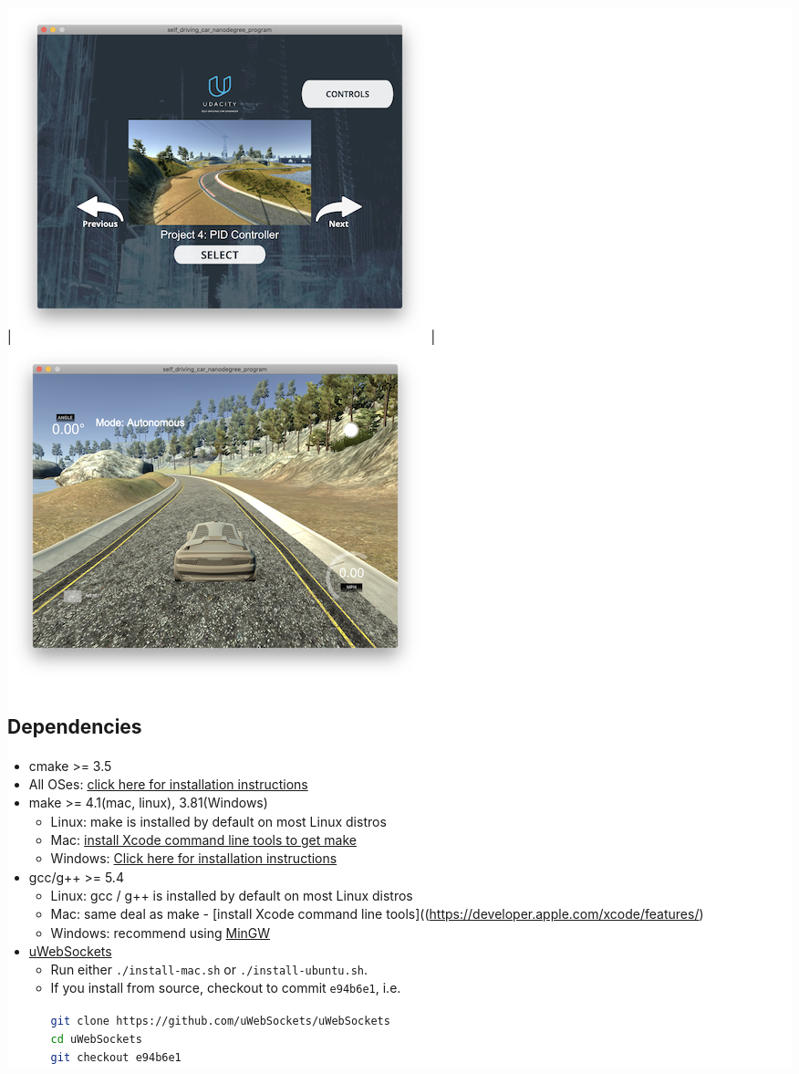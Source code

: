 |![](images/Udacity_vehicle_simulator.png)   |  ![](images/PID_controller_driving_main_screen.png)

## Dependencies

* cmake >= 3.5
 * All OSes: [click here for installation instructions](https://cmake.org/install/)
* make >= 4.1(mac, linux), 3.81(Windows)
  * Linux: make is installed by default on most Linux distros
  * Mac: [install Xcode command line tools to get make](https://developer.apple.com/xcode/features/)
  * Windows: [Click here for installation instructions](http://gnuwin32.sourceforge.net/packages/make.htm)
* gcc/g++ >= 5.4
  * Linux: gcc / g++ is installed by default on most Linux distros
  * Mac: same deal as make - [install Xcode command line tools]((https://developer.apple.com/xcode/features/)
  * Windows: recommend using [MinGW](http://www.mingw.org/)
* [uWebSockets](https://github.com/uWebSockets/uWebSockets)
  * Run either `./install-mac.sh` or `./install-ubuntu.sh`.
  * If you install from source, checkout to commit `e94b6e1`, i.e.
    ```bash
    git clone https://github.com/uWebSockets/uWebSockets 
    cd uWebSockets
    git checkout e94b6e1
    ```
